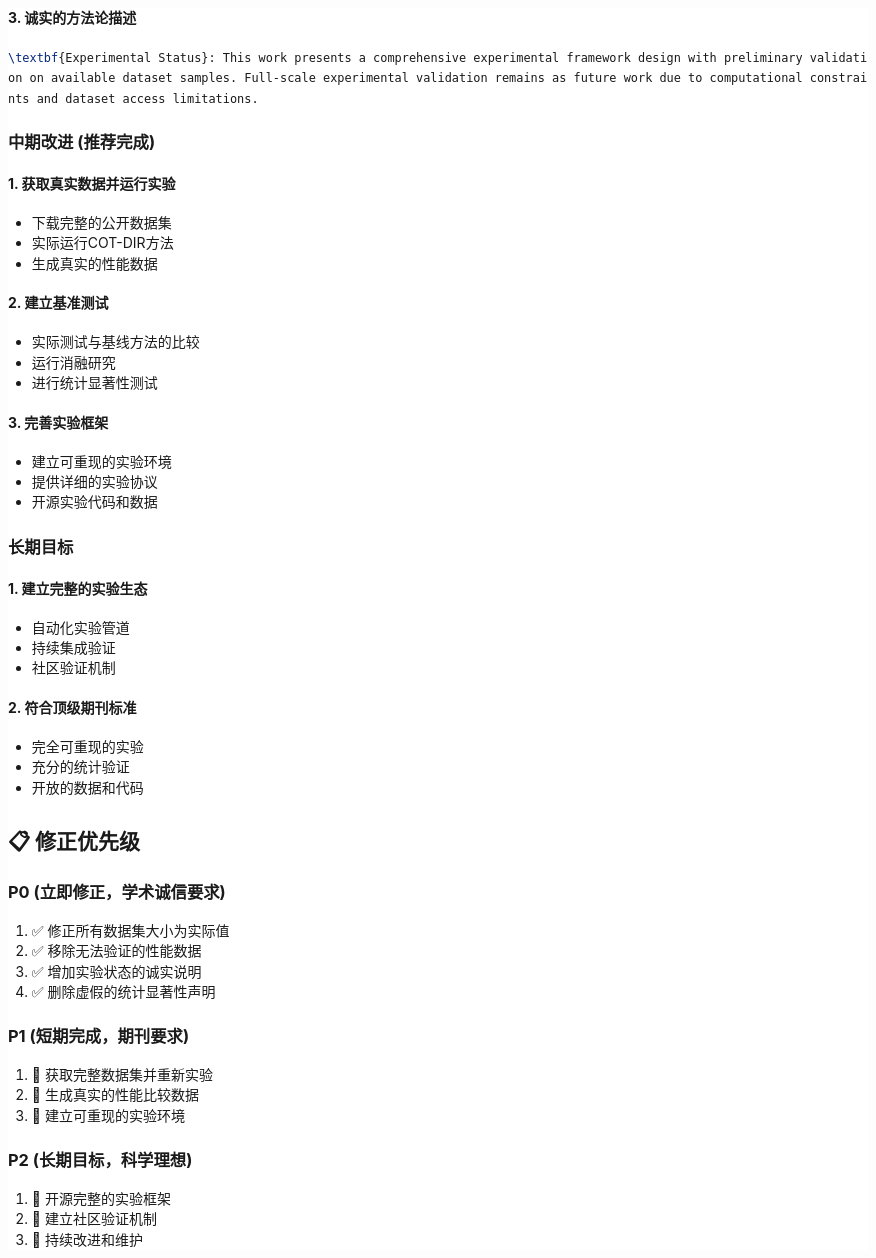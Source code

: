 #### 3. 诚实的方法论描述
```latex
\textbf{Experimental Status}: This work presents a comprehensive experimental framework design with preliminary validation on available dataset samples. Full-scale experimental validation remains as future work due to computational constraints and dataset access limitations.
```

### 中期改进 (推荐完成)

#### 1. 获取真实数据并运行实验
- 下载完整的公开数据集
- 实际运行COT-DIR方法
- 生成真实的性能数据

#### 2. 建立基准测试
- 实际测试与基线方法的比较
- 运行消融研究
- 进行统计显著性测试

#### 3. 完善实验框架
- 建立可重现的实验环境
- 提供详细的实验协议
- 开源实验代码和数据

### 长期目标

#### 1. 建立完整的实验生态
- 自动化实验管道
- 持续集成验证
- 社区验证机制

#### 2. 符合顶级期刊标准
- 完全可重现的实验
- 充分的统计验证
- 开放的数据和代码

## 📋 修正优先级

### P0 (立即修正，学术诚信要求)
1. ✅ 修正所有数据集大小为实际值
2. ✅ 移除无法验证的性能数据
3. ✅ 增加实验状态的诚实说明
4. ✅ 删除虚假的统计显著性声明

### P1 (短期完成，期刊要求)
1. 🔄 获取完整数据集并重新实验
2. 🔄 生成真实的性能比较数据
3. 🔄 建立可重现的实验环境

### P2 (长期目标，科学理想)
1. 📅 开源完整的实验框架
2. 📅 建立社区验证机制
3. 📅 持续改进和维护
